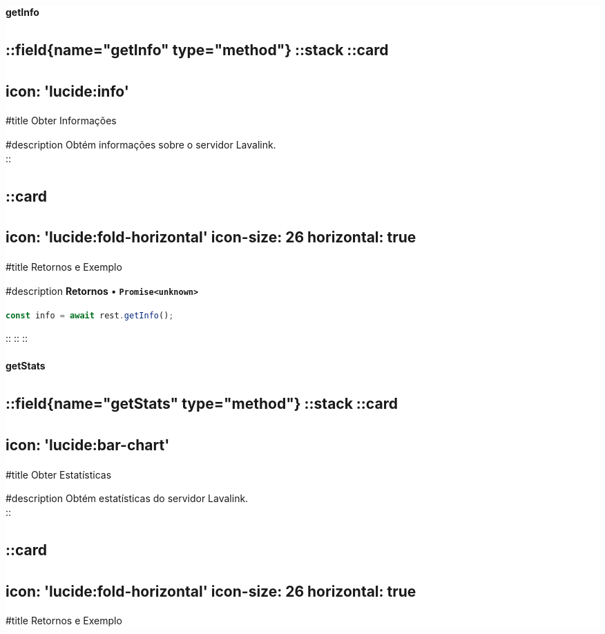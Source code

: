 #### getInfo
::field{name="getInfo" type="method"}
::stack
  ::card
  ---
  icon: 'lucide:info'
  ---
  #title
  Obter Informações

  #description
  Obtém informações sobre o servidor Lavalink.
  <br>
  ::

  ::card
  ---
  icon: 'lucide:fold-horizontal'
  icon-size: 26
  horizontal: true
  ---
  #title
  Retornos e Exemplo

  #description
  **Retornos**
  • **`Promise<unknown>`**

```js
const info = await rest.getInfo();
```
  ::
::
::

#### getStats
::field{name="getStats" type="method"}
::stack
  ::card
  ---
  icon: 'lucide:bar-chart'
  ---
  #title
  Obter Estatísticas

  #description
  Obtém estatísticas do servidor Lavalink.
  <br>
  ::

  ::card
  ---
  icon: 'lucide:fold-horizontal'
  icon-size: 26
  horizontal: true
  ---
  #title
  Retornos e Exemplo

